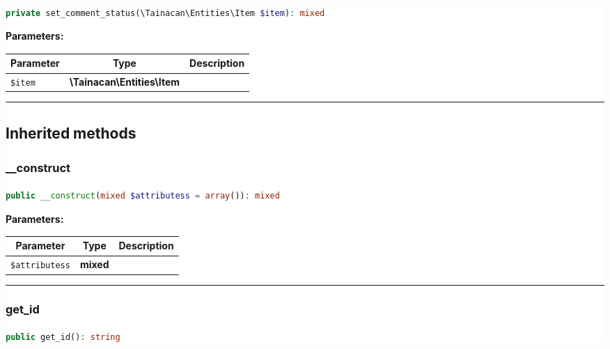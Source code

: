 

```php
private set_comment_status(\Tainacan\Entities\Item $item): mixed
```








**Parameters:**

| Parameter | Type | Description |
|-----------|------|-------------|
| `$item` | **\Tainacan\Entities\Item** |  |




***


## Inherited methods


### __construct



```php
public __construct(mixed $attributess = array()): mixed
```








**Parameters:**

| Parameter | Type | Description |
|-----------|------|-------------|
| `$attributess` | **mixed** |  |




***

### get_id



```php
public get_id(): string
```







